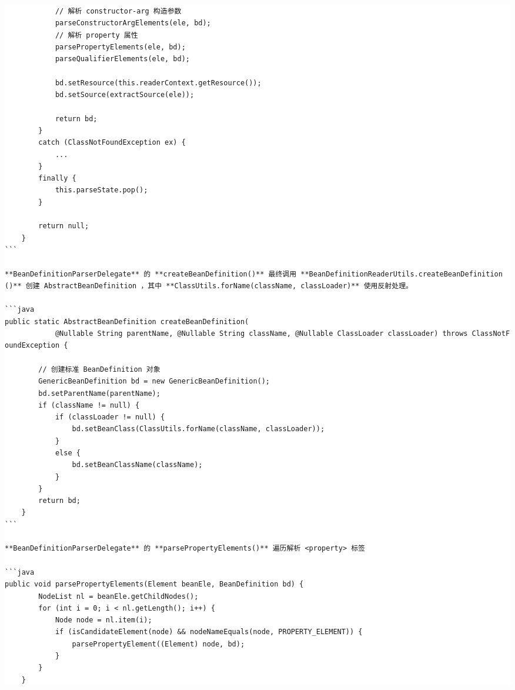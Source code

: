     			// 解析 constructor-arg 构造参数
    			parseConstructorArgElements(ele, bd);
    			// 解析 property 属性
    			parsePropertyElements(ele, bd);
    			parseQualifierElements(ele, bd);
    
    			bd.setResource(this.readerContext.getResource());
    			bd.setSource(extractSource(ele));
    
    			return bd;
    		}
    		catch (ClassNotFoundException ex) {
    			...
    		}
    		finally {
    			this.parseState.pop();
    		}
    
    		return null;
    	}
    ```

    **BeanDefinitionParserDelegate** 的 **createBeanDefinition()** 最终调用 **BeanDefinitionReaderUtils.createBeanDefinition()** 创建 AbstractBeanDefinition ，其中 **ClassUtils.forName(className, classLoader)** 使用反射处理。

    ```java
    public static AbstractBeanDefinition createBeanDefinition(
    			@Nullable String parentName, @Nullable String className, @Nullable ClassLoader classLoader) throws ClassNotFoundException {
    
    		// 创建标准 BeanDefinition 对象
    		GenericBeanDefinition bd = new GenericBeanDefinition();
    		bd.setParentName(parentName);
    		if (className != null) {
    			if (classLoader != null) {
    				bd.setBeanClass(ClassUtils.forName(className, classLoader));
    			}
    			else {
    				bd.setBeanClassName(className);
    			}
    		}
    		return bd;
    	}
    ```

    **BeanDefinitionParserDelegate** 的 **parsePropertyElements()** 遍历解析 <property> 标签

    ```java
    public void parsePropertyElements(Element beanEle, BeanDefinition bd) {
    		NodeList nl = beanEle.getChildNodes();
    		for (int i = 0; i < nl.getLength(); i++) {
    			Node node = nl.item(i);
    			if (isCandidateElement(node) && nodeNameEquals(node, PROPERTY_ELEMENT)) {
    				parsePropertyElement((Element) node, bd);
    			}
    		}
    	}
    